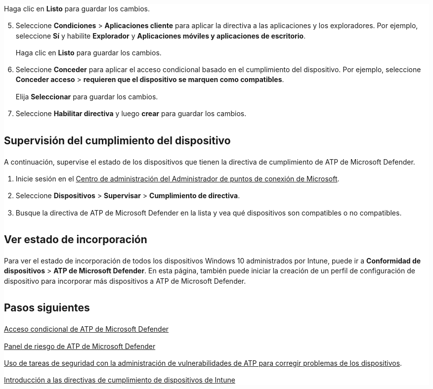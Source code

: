    Haga clic en **Listo** para guardar los cambios.

5. Seleccione **Condiciones** > **Aplicaciones cliente** para aplicar la directiva a las aplicaciones y los exploradores. Por ejemplo, seleccione **Sí** y habilite **Explorador** y **Aplicaciones móviles y aplicaciones de escritorio**.

   Haga clic en **Listo** para guardar los cambios.

6. Seleccione **Conceder** para aplicar el acceso condicional basado en el cumplimiento del dispositivo. Por ejemplo, seleccione **Conceder acceso** > **requieren que el dispositivo se marquen como compatibles**.

    Elija **Seleccionar** para guardar los cambios.

7. Seleccione **Habilitar directiva** y luego **crear** para guardar los cambios.

## <a name="monitor-device-compliance"></a>Supervisión del cumplimiento del dispositivo

A continuación, supervise el estado de los dispositivos que tienen la directiva de cumplimiento de ATP de Microsoft Defender.

1. Inicie sesión en el [Centro de administración del Administrador de puntos de conexión de Microsoft](https://go.microsoft.com/fwlink/?linkid=2109431).

2. Seleccione **Dispositivos** > **Supervisar** > **Cumplimiento de directiva**.

3. Busque la directiva de ATP de Microsoft Defender en la lista y vea qué dispositivos son compatibles o no compatibles.

## <a name="view-onboarding-status"></a>Ver estado de incorporación

Para ver el estado de incorporación de todos los dispositivos Windows 10 administrados por Intune, puede ir a **Conformidad de dispositivos** > **ATP de Microsoft Defender**. En esta página, también puede iniciar la creación de un perfil de configuración de dispositivo para incorporar más dispositivos a ATP de Microsoft Defender.

## <a name="next-steps"></a>Pasos siguientes

[Acceso condicional de ATP de Microsoft Defender](https://docs.microsoft.com/windows/security/threat-protection/microsoft-defender-atp/conditional-access)

[Panel de riesgo de ATP de Microsoft Defender](https://docs.microsoft.com/windows/security/threat-protection/microsoft-defender-atp/security-operations-dashboard)

[Uso de tareas de seguridad con la administración de vulnerabilidades de ATP para corregir problemas de los dispositivos](atp-manage-vulnerabilities.md).

[Introducción a las directivas de cumplimiento de dispositivos de Intune](device-compliance-get-started.md)
